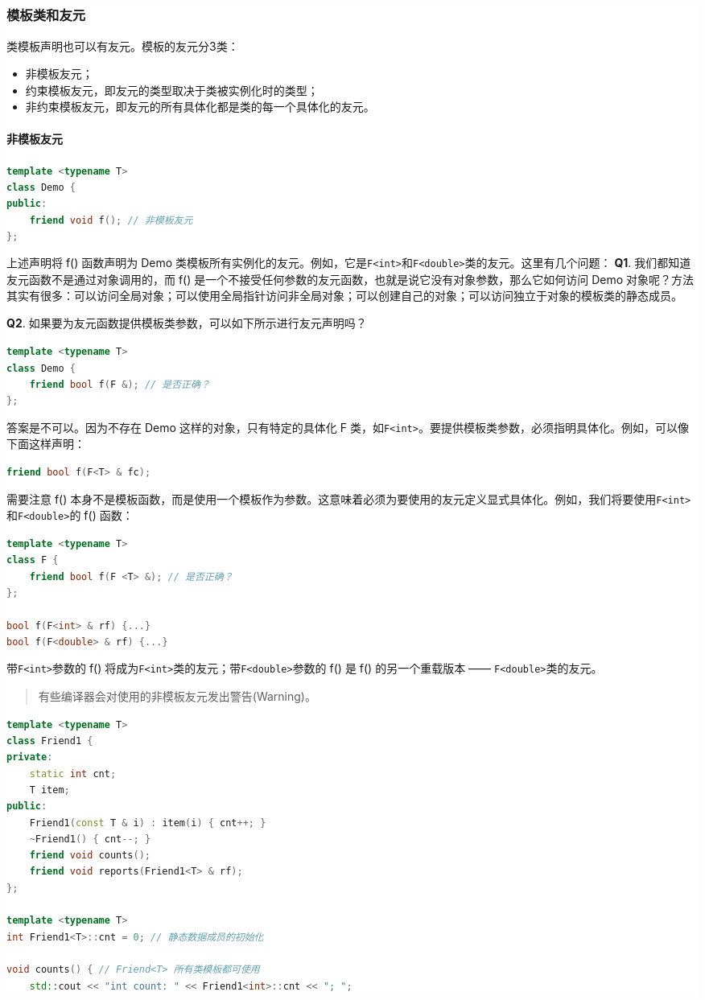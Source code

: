 ### 模板类和友元

类模板声明也可以有友元。模板的友元分3类：

- 非模板友元；
- 约束模板友元，即友元的类型取决于类被实例化时的类型；
- 非约束模板友元，即友元的所有具体化都是类的每一个具体化的友元。

#### 非模板友元

```cpp
template <typename T>
class Demo {
public:
    friend void f(); // 非模板友元
};
```

上述声明将 f() 函数声明为 Demo 类模板所有实例化的友元。例如，它是`F<int>`和`F<double>`类的友元。这里有几个问题：
**Q1**. 我们都知道友元函数不是通过对象调用的，而 f() 是一个不接受任何参数的友元函数，也就是说它没有对象参数，那么它如何访问 Demo 对象呢？方法其实有很多：可以访问全局对象；可以使用全局指针访问非全局对象；可以创建自己的对象；可以访问独立于对象的模板类的静态成员。

**Q2**. 如果要为友元函数提供模板类参数，可以如下所示进行友元声明吗？

```cpp
template <typename T>
class Demo {
    friend bool f(F &); // 是否正确？
};
```

答案是不可以。因为不存在 Demo 这样的对象，只有特定的具体化 F 类，如`F<int>`。要提供模板类参数，必须指明具体化。例如，可以像下面这样声明：

```cpp
friend bool f(F<T> & fc);
```

需要注意 f() 本身不是模板函数，而是使用一个模板作为参数。这意味着必须为要使用的友元定义显式具体化。例如，我们将要使用`F<int>`和`F<double>`的 f() 函数：

```cpp
template <typename T>
class F {
    friend bool f(F <T> &); // 是否正确？
};

bool f(F<int> & rf) {...}
bool f(F<double> & rf) {...}
```

带`F<int>`参数的 f() 将成为`F<int>`类的友元；带`F<double>`参数的 f() 是 f() 的另一个重载版本 —— `F<double>`类的友元。
> 有些编译器会对使用的非模板友元发出警告(Warning)。


```cpp
template <typename T>
class Friend1 {
private:
    static int cnt;
    T item;
public:
    Friend1(const T & i) : item(i) { cnt++; }
    ~Friend1() { cnt--; }
    friend void counts(); 
    friend void reports(Friend1<T> & rf); 
};

template <typename T>
int Friend1<T>::cnt = 0; // 静态数据成员的初始化

void counts() { // Friend<T> 所有类模板都可使用
    std::cout << "int count: " << Friend1<int>::cnt << "; ";
```